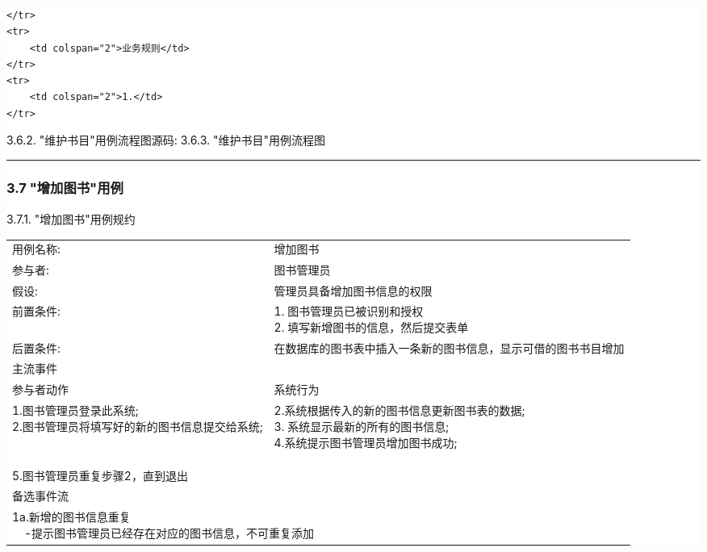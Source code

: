 	</tr>
	<tr>
		<td colspan="2">业务规则</td>
	</tr>
	<tr>
		<td colspan="2">1.</td>
	</tr>
</table> 
3.6.2. "维护书目"用例流程图源码:    
3.6.3. "维护书目"用例流程图

-------
<h3>3.7 "增加图书"用例</h3>
3.7.1. "增加图书"用例规约  
<table>
	<tr>
		<td>用例名称:</td>
		<td>增加图书</td>
	</tr>
	<tr>
		<td>参与者:</td>
		<td>图书管理员</td>
	</tr>
	<tr>
		<td>假设:</td>
		<td>管理员具备增加图书信息的权限</td>
	</tr>
	<tr>
		<td>前置条件:</td>
		<td>1. 图书管理员已被识别和授权<br>
			2. 填写新增图书的信息，然后提交表单<br>
</td>
	</tr>
	<tr>
		<td>后置条件:</td>
		<td> 在数据库的图书表中插入一条新的图书信息，显示可借的图书书目增加<br>
</td>
	</tr>
	<tr>
		<td colspan="2">主流事件</td>
	</tr>
	<tr>
		<td>参与者动作</td>
		<td>系统行为</td>
	</tr>
	<tr>
		<td>
		1.图书管理员登录此系统;<br>
		2.图书管理员将填写好的新的图书信息提交给系统;
        <br> 
		<br><br>
		5.图书管理员重复步骤2，直到退出
</td>
		<td>2.系统根据传入的新的图书信息更新图书表的数据;<br>
			3. 系统显示最新的所有的图书信息;<br>
            4.系统提示图书管理员增加图书成功;
        </td>
	</tr>
	<tr>
		<td colspan="2">备选事件流</td>
	</tr>
	<tr>
		<td colspan="2">1a.新增的图书信息重复<br>
&nbsp; &nbsp;&nbsp;-提示图书管理员已经存在对应的图书信息，不可重复添加<br>    